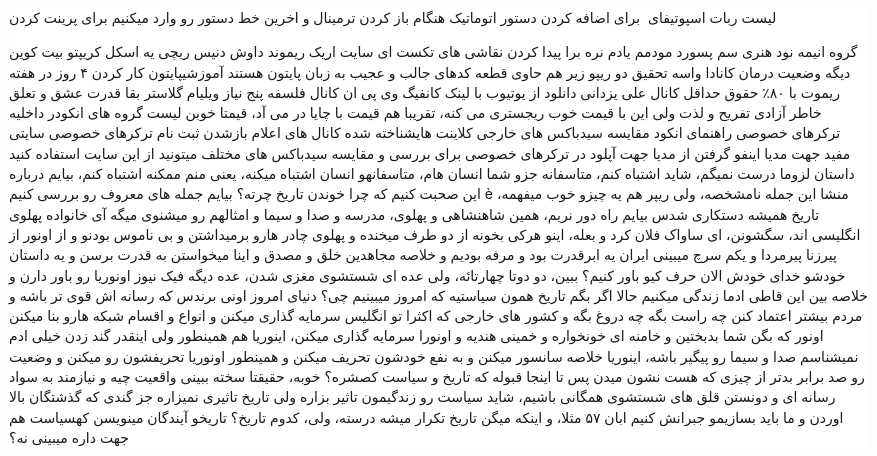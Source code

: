 

لیست ربات اسپوتیفای
️
برای اضافه کردن دستور اتوماتیک هنگام باز کردن ترمینال
و اخرین خط دستور رو وارد میکنیم
برای پرینت کردن

گروه انیمه
نود هنری سم
پسورد مودمم یادم نره
برا پیدا کردن نقاشی های تکست ای
سایت اریک ریموند داوش دنیس ریچی
یه اسکل کریپتو بیت کوین دیگه
وضعیت درمان کانادا واسه تحقیق
دو ریپو زیر هم حاوی قطعه کدهای جالب و عجیب به زبان پایتون هستند
 آموزشیپایتون
کار کردن ۴ روز در هفته ریموت با ۸۰٪ حقوق حداقل
کانال علی یزدانی
دانلود از یوتیوب با لینک
کانفیگ وی پی ان
کانال فلسفه
پنج نیاز ویلیام گلاستر
 بقا
 قدرت
 عشق و تعلق خاطر
 آزادی
 تفریح و لذت
ولی این با قیمت خوب ریجستری می کنه، تقریبا هم قیمت با چایا در می آد، قیمتا خوبن
لیست گروه های انکودر داخلیه ترکرهای خصوصی
راهنمای انکود
مقایسه سیدباکس های خارجی
کلاینت هایشناخته شده
کانال های اعلام بازشدن ثبت نام ترکرهای خصوصی
سایتی مفید جهت مدیا اینفو گرفتن از مدیا جهت آپلود در ترکرهای خصوصی
برای بررسی و مقایسه سیدباکس های مختلف میتونید از این سایت استفاده کنید
داستان
لزوما درست نمیگم، شاید اشتباه کنم، متاسفانه جزو شما انسان هام، متاسفانهو انسان اشتباه میکنه، یعنی منم ممکنه اشتباه کنم، بیایم درباره این صحبت کنیم که
چرا خوندن تاریخ چرته؟
بیایم جمله های معروف رو بررسی کنیم
è
منشا این جمله نامشخصه، ولی ریپر هم یه چیزو خوب میفهمه، تاریخ همیشه دستکاری شدس
بیایم راه دور نریم، همین شاهنشاهی و پهلوی، مدرسه و صدا و سیما و امثالهم رو میشنوی میگه
آی خانواده پهلوی انگلیسی اند، سگشونن، ای ساواک فلان کرد و بعله، اینو هرکی بخونه از دو طرف میخنده و پهلوی چادر هارو برمیداشتن و بی ناموس بودنو و
از اونور از پیرزنا پیرمردا و یکم سرچ میبینی ایران یه ابرقدرت بود و مرفه بودیم و خلاصه مجاهدین خلق و مصدق و اینا میخواستن به قدرت برسن و یه داستان خودشو خدای خودش
الان حرف کیو باور کنیم؟
ببین، دو دوتا چهارتائه، ولی عده ای شستشوی مغزی شدن، عده دیگه فیک نیوز اونوریا رو باور دارن و خلاصه بین این قاطی ادما زندگی میکنیم
حالا اگر بگم تاریخ همون سیاستیه که امروز میبینیم چی؟
دنیای امروز اونی برندس که رسانه اش قوی تر باشه و مردم بیشتر اعتماد کنن چه راست بگه چه دروغ بگه و کشور های خارجی که اکثرا تو انگلیس سرمایه گذاری میکنن و انواع و اقسام شبکه هارو بنا میکنن اونور که بگن شما بدبختین و خامنه ای خونخواره و خمینی هندیه و
اونورا سرمایه گذاری میکنن، اینوریا هم همینطور ولی اینقدر گند زدن خیلی ادم نمیشناسم صدا و سیما رو پیگیر باشه، اینوریا خلاصه سانسور میکنن و به نفع خودشون تحریف میکنن و همینطور اونوریا تحریفشون رو میکنن و وضعیت رو صد برابر بدتر از چیزی که هست نشون میدن
پس تا اینجا قبوله که تاریخ و سیاست کصشره؟
خوبه، حقیقتا سخته ببینی واقعیت چیه و نیازمند به سواد رسانه ای و دونستن قلق های شستشوی همگانی باشیم، شاید سیاست رو زندگیمون تاثیر بزاره ولی تاریخ تاثیری نمیزاره جز گندی که گذشتگان بالا اوردن و ما باید بسازیمو جبرانش کنیم ابان ۵۷ مثلا، و اینکه میگن تاریخ تکرار میشه درسته، ولی، کدوم تاریخ؟
تاریخو آیندگان مینویسن کهسیاست هم جهت داره
میبینی نه؟